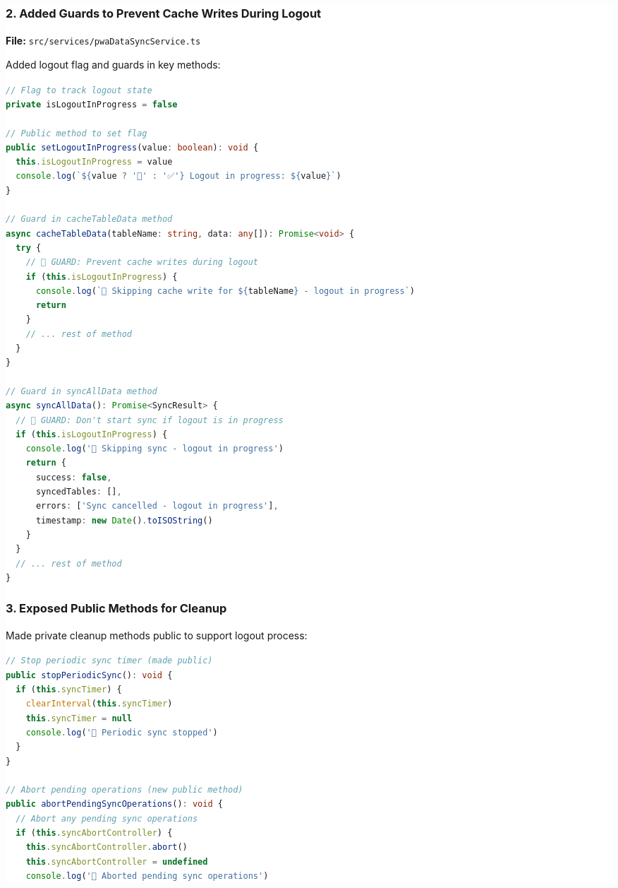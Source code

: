 ### 2. Added Guards to Prevent Cache Writes During Logout

**File:** `src/services/pwaDataSyncService.ts`

Added logout flag and guards in key methods:

```typescript
// Flag to track logout state
private isLogoutInProgress = false

// Public method to set flag
public setLogoutInProgress(value: boolean): void {
  this.isLogoutInProgress = value
  console.log(`${value ? '🚪' : '✅'} Logout in progress: ${value}`)
}

// Guard in cacheTableData method
async cacheTableData(tableName: string, data: any[]): Promise<void> {
  try {
    // 🛑 GUARD: Prevent cache writes during logout
    if (this.isLogoutInProgress) {
      console.log(`🚫 Skipping cache write for ${tableName} - logout in progress`)
      return
    }
    // ... rest of method
  }
}

// Guard in syncAllData method
async syncAllData(): Promise<SyncResult> {
  // 🛑 GUARD: Don't start sync if logout is in progress
  if (this.isLogoutInProgress) {
    console.log('🚫 Skipping sync - logout in progress')
    return {
      success: false,
      syncedTables: [],
      errors: ['Sync cancelled - logout in progress'],
      timestamp: new Date().toISOString()
    }
  }
  // ... rest of method
}
```

### 3. Exposed Public Methods for Cleanup

Made private cleanup methods public to support logout process:

```typescript
// Stop periodic sync timer (made public)
public stopPeriodicSync(): void {
  if (this.syncTimer) {
    clearInterval(this.syncTimer)
    this.syncTimer = null
    console.log('🛑 Periodic sync stopped')
  }
}

// Abort pending operations (new public method)
public abortPendingSyncOperations(): void {
  // Abort any pending sync operations
  if (this.syncAbortController) {
    this.syncAbortController.abort()
    this.syncAbortController = undefined
    console.log('🛑 Aborted pending sync operations')
```